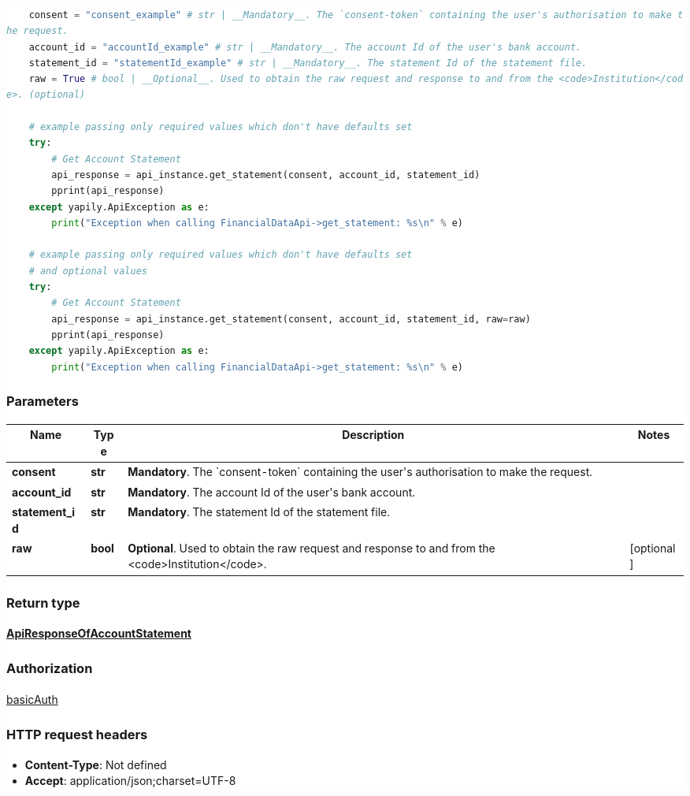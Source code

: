 ```python
    consent = "consent_example" # str | __Mandatory__. The `consent-token` containing the user's authorisation to make the request.
    account_id = "accountId_example" # str | __Mandatory__. The account Id of the user's bank account.
    statement_id = "statementId_example" # str | __Mandatory__. The statement Id of the statement file.
    raw = True # bool | __Optional__. Used to obtain the raw request and response to and from the <code>Institution</code>. (optional)

    # example passing only required values which don't have defaults set
    try:
        # Get Account Statement
        api_response = api_instance.get_statement(consent, account_id, statement_id)
        pprint(api_response)
    except yapily.ApiException as e:
        print("Exception when calling FinancialDataApi->get_statement: %s\n" % e)

    # example passing only required values which don't have defaults set
    # and optional values
    try:
        # Get Account Statement
        api_response = api_instance.get_statement(consent, account_id, statement_id, raw=raw)
        pprint(api_response)
    except yapily.ApiException as e:
        print("Exception when calling FinancialDataApi->get_statement: %s\n" % e)
```


### Parameters

Name | Type | Description  | Notes
------------- | ------------- | ------------- | -------------
 **consent** | **str**| __Mandatory__. The &#x60;consent-token&#x60; containing the user&#39;s authorisation to make the request. |
 **account_id** | **str**| __Mandatory__. The account Id of the user&#39;s bank account. |
 **statement_id** | **str**| __Mandatory__. The statement Id of the statement file. |
 **raw** | **bool**| __Optional__. Used to obtain the raw request and response to and from the &lt;code&gt;Institution&lt;/code&gt;. | [optional]

### Return type

[**ApiResponseOfAccountStatement**](ApiResponseOfAccountStatement.md)

### Authorization

[basicAuth](../README.md#basicAuth)

### HTTP request headers

 - **Content-Type**: Not defined
 - **Accept**: application/json;charset=UTF-8
